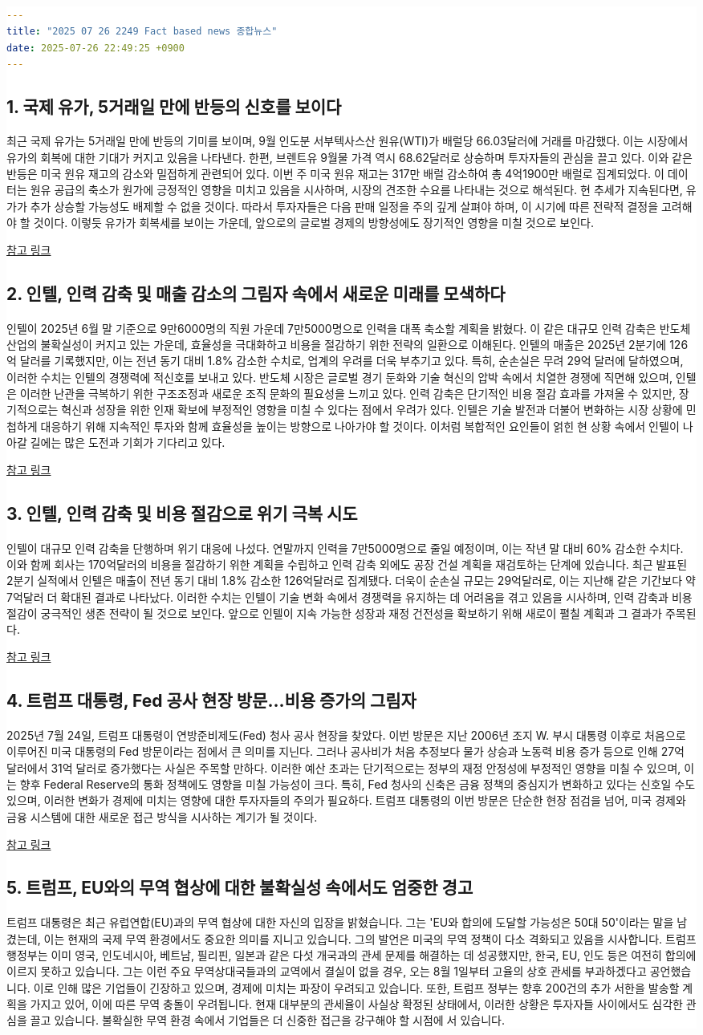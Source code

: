 ```yaml
---
title: "2025 07 26 2249 Fact based news 종합뉴스"
date: 2025-07-26 22:49:25 +0900
---
```

## 1. 국제 유가, 5거래일 만에 반등의 신호를 보이다

최근 국제 유가는 5거래일 만에 반등의 기미를 보이며, 9월 인도분 서부텍사스산 원유(WTI)가 배럴당 66.03달러에 거래를 마감했다. 이는 시장에서 유가의 회복에 대한 기대가 커지고 있음을 나타낸다. 한편, 브렌트유 9월물 가격 역시 68.62달러로 상승하며 투자자들의 관심을 끌고 있다. 이와 같은 반등은 미국 원유 재고의 감소와 밀접하게 관련되어 있다. 이번 주 미국 원유 재고는 317만 배럴 감소하여 총 4억1900만 배럴로 집계되었다. 이 데이터는 원유 공급의 축소가 원가에 긍정적인 영향을 미치고 있음을 시사하며, 시장의 견조한 수요를 나타내는 것으로 해석된다. 현 추세가 지속된다면, 유가가 추가 상승할 가능성도 배제할 수 없을 것이다. 따라서 투자자들은 다음 판매 일정을 주의 깊게 살펴야 하며, 이 시기에 따른 전략적 결정을 고려해야 할 것이다. 이렇듯 유가가 회복세를 보이는 가운데, 앞으로의 글로벌 경제의 방향성에도 장기적인 영향을 미칠 것으로 보인다.

[참고 링크](https://www.hankyung.com/article/202507251938i)

## 2. 인텔, 인력 감축 및 매출 감소의 그림자 속에서 새로운 미래를 모색하다

인텔이 2025년 6월 말 기준으로 9만6000명의 직원 가운데 7만5000명으로 인력을 대폭 축소할 계획을 밝혔다. 이 같은 대규모 인력 감축은 반도체 산업의 불확실성이 커지고 있는 가운데, 효율성을 극대화하고 비용을 절감하기 위한 전략의 일환으로 이해된다. 인텔의 매출은 2025년 2분기에 126억 달러를 기록했지만, 이는 전년 동기 대비 1.8% 감소한 수치로, 업계의 우려를 더욱 부추기고 있다. 특히, 순손실은 무려 29억 달러에 달하였으며, 이러한 수치는 인텔의 경쟁력에 적신호를 보내고 있다. 반도체 시장은 글로벌 경기 둔화와 기술 혁신의 압박 속에서 치열한 경쟁에 직면해 있으며, 인텔은 이러한 난관을 극복하기 위한 구조조정과 새로운 조직 문화의 필요성을 느끼고 있다. 인력 감축은 단기적인 비용 절감 효과를 가져올 수 있지만, 장기적으로는 혁신과 성장을 위한 인재 확보에 부정적인 영향을 미칠 수 있다는 점에서 우려가 있다. 인텔은 기술 발전과 더불어 변화하는 시장 상황에 민첩하게 대응하기 위해 지속적인 투자와 함께 효율성을 높이는 방향으로 나아가야 할 것이다. 이처럼 복합적인 요인들이 얽힌 현 상황 속에서 인텔이 나아갈 길에는 많은 도전과 기회가 기다리고 있다.

[참고 링크](https://www.hankyung.com/article/202507252200i)

## 3. 인텔, 인력 감축 및 비용 절감으로 위기 극복 시도

인텔이 대규모 인력 감축을 단행하며 위기 대응에 나섰다. 연말까지 인력을 7만5000명으로 줄일 예정이며, 이는 작년 말 대비 60% 감소한 수치다. 이와 함께 회사는 170억달러의 비용을 절감하기 위한 계획을 수립하고 인력 감축 외에도 공장 건설 계획을 재검토하는 단계에 있습니다. 최근 발표된 2분기 실적에서 인텔은 매출이 전년 동기 대비 1.8% 감소한 126억달러로 집계됐다. 더욱이 순손실 규모는 29억달러로, 이는 지난해 같은 기간보다 약 7억달러 더 확대된 결과로 나타났다. 이러한 수치는 인텔이 기술 변화 속에서 경쟁력을 유지하는 데 어려움을 겪고 있음을 시사하며, 인력 감축과 비용 절감이 궁극적인 생존 전략이 될 것으로 보인다. 앞으로 인텔이 지속 가능한 성장과 재정 건전성을 확보하기 위해 새로이 펼칠 계획과 그 결과가 주목된다.

[참고 링크](https://www.hankyung.com/article/2025072528361)

## 4. 트럼프 대통령, Fed 공사 현장 방문…비용 증가의 그림자

2025년 7월 24일, 트럼프 대통령이 연방준비제도(Fed) 청사 공사 현장을 찾았다. 이번 방문은 지난 2006년 조지 W. 부시 대통령 이후로 처음으로 이루어진 미국 대통령의 Fed 방문이라는 점에서 큰 의미를 지닌다. 그러나 공사비가 처음 추정보다 물가 상승과 노동력 비용 증가 등으로 인해 27억 달러에서 31억 달러로 증가했다는 사실은 주목할 만하다. 이러한 예산 초과는 단기적으로는 정부의 재정 안정성에 부정적인 영향을 미칠 수 있으며, 이는 향후 Federal Reserve의 통화 정책에도 영향을 미칠 가능성이 크다. 특히, Fed 청사의 신축은 금융 정책의 중심지가 변화하고 있다는 신호일 수도 있으며, 이러한 변화가 경제에 미치는 영향에 대한 투자자들의 주의가 필요하다. 트럼프 대통령의 이번 방문은 단순한 현장 점검을 넘어, 미국 경제와 금융 시스템에 대한 새로운 접근 방식을 시사하는 계기가 될 것이다.

[참고 링크](https://www.hankyung.com/article/2025072528331)

## 5. 트럼프, EU와의 무역 협상에 대한 불확실성 속에서도 엄중한 경고

트럼프 대통령은 최근 유럽연합(EU)과의 무역 협상에 대한 자신의 입장을 밝혔습니다. 그는 'EU와 합의에 도달할 가능성은 50대 50'이라는 말을 남겼는데, 이는 현재의 국제 무역 환경에서도 중요한 의미를 지니고 있습니다. 그의 발언은 미국의 무역 정책이 다소 격화되고 있음을 시사합니다. 트럼프 행정부는 이미 영국, 인도네시아, 베트남, 필리핀, 일본과 같은 다섯 개국과의 관세 문제를 해결하는 데 성공했지만, 한국, EU, 인도 등은 여전히 합의에 이르지 못하고 있습니다. 그는 이런 주요 무역상대국들과의 교역에서 결실이 없을 경우, 오는 8월 1일부터 고율의 상호 관세를 부과하겠다고 공언했습니다. 이로 인해 많은 기업들이 긴장하고 있으며, 경제에 미치는 파장이 우려되고 있습니다. 또한, 트럼프 정부는 향후 200건의 추가 서한을 발송할 계획을 가지고 있어, 이에 따른 무역 충돌이 우려됩니다. 현재 대부분의 관세율이 사실상 확정된 상태에서, 이러한 상황은 투자자들 사이에서도 심각한 관심을 끌고 있습니다. 불확실한 무역 환경 속에서 기업들은 더 신중한 접근을 강구해야 할 시점에 서 있습니다.
